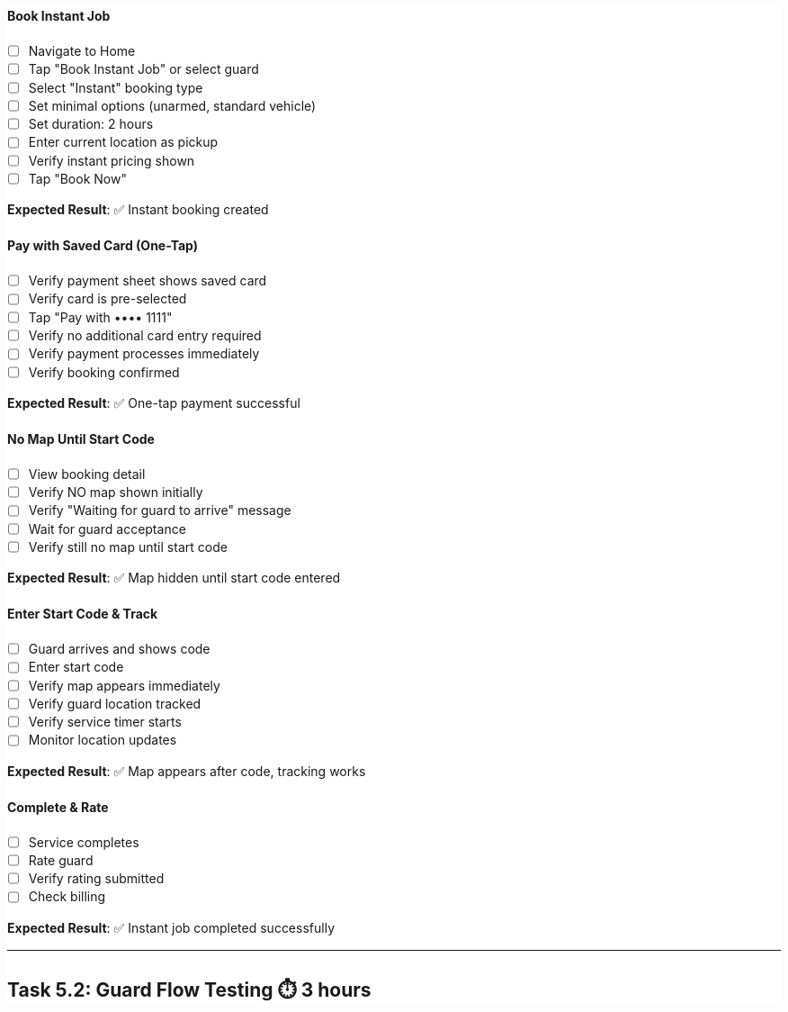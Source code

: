 #### Book Instant Job
- [ ] Navigate to Home
- [ ] Tap "Book Instant Job" or select guard
- [ ] Select "Instant" booking type
- [ ] Set minimal options (unarmed, standard vehicle)
- [ ] Set duration: 2 hours
- [ ] Enter current location as pickup
- [ ] Verify instant pricing shown
- [ ] Tap "Book Now"

**Expected Result**: ✅ Instant booking created

#### Pay with Saved Card (One-Tap)
- [ ] Verify payment sheet shows saved card
- [ ] Verify card is pre-selected
- [ ] Tap "Pay with •••• 1111"
- [ ] Verify no additional card entry required
- [ ] Verify payment processes immediately
- [ ] Verify booking confirmed

**Expected Result**: ✅ One-tap payment successful

#### No Map Until Start Code
- [ ] View booking detail
- [ ] Verify NO map shown initially
- [ ] Verify "Waiting for guard to arrive" message
- [ ] Wait for guard acceptance
- [ ] Verify still no map until start code

**Expected Result**: ✅ Map hidden until start code entered

#### Enter Start Code & Track
- [ ] Guard arrives and shows code
- [ ] Enter start code
- [ ] Verify map appears immediately
- [ ] Verify guard location tracked
- [ ] Verify service timer starts
- [ ] Monitor location updates

**Expected Result**: ✅ Map appears after code, tracking works

#### Complete & Rate
- [ ] Service completes
- [ ] Rate guard
- [ ] Verify rating submitted
- [ ] Check billing

**Expected Result**: ✅ Instant job completed successfully

---

## Task 5.2: Guard Flow Testing ⏱️ 3 hours
